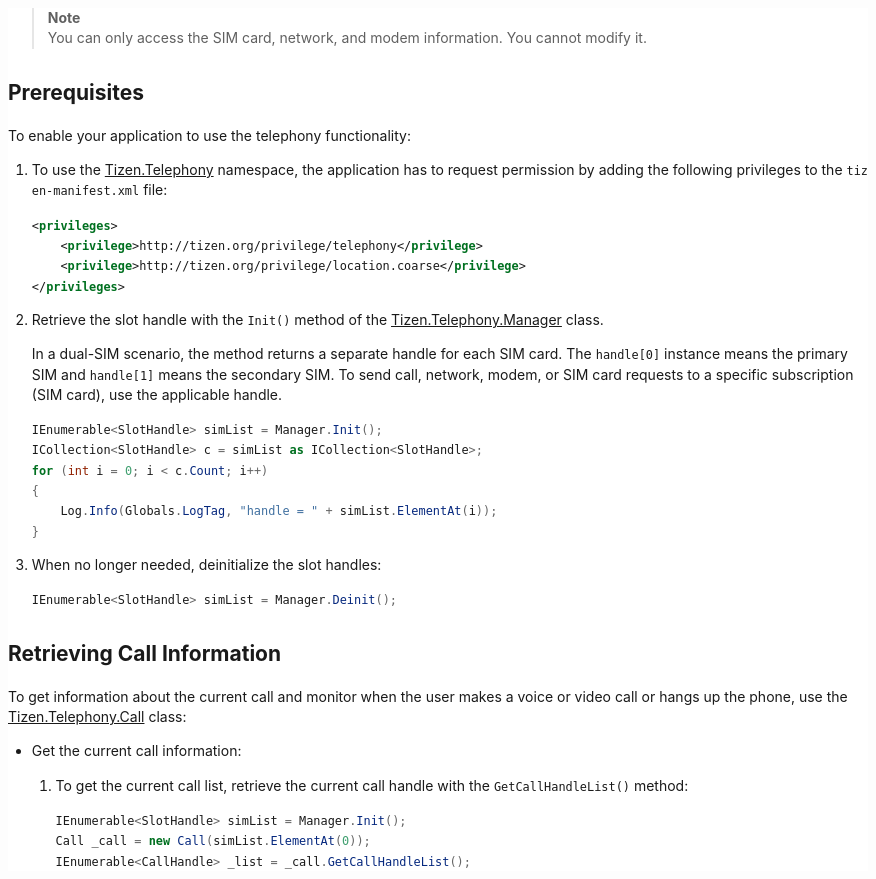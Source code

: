 

> **Note**   
> You can only access the SIM card, network, and modem information. You cannot modify it.



## Prerequisites


To enable your application to use the telephony functionality:

1.  To use the [Tizen.Telephony](/application/dotnet/api/TizenFX/latest/api/Tizen.Telephony.html) namespace, the application has to request permission by adding the following privileges to the `tizen-manifest.xml` file:

    ```XML
    <privileges>
        <privilege>http://tizen.org/privilege/telephony</privilege>
        <privilege>http://tizen.org/privilege/location.coarse</privilege>
    </privileges>
    ```

2.  Retrieve the slot handle with the `Init()` method of the [Tizen.Telephony.Manager](/application/dotnet/api/TizenFX/latest/api/Tizen.Telephony.Manager.html) class.

    In a dual-SIM scenario, the method returns a separate handle for each SIM card. The `handle[0]` instance means the primary SIM and `handle[1]` means the secondary SIM. To send call, network, modem, or SIM card requests to a specific subscription (SIM card), use the applicable handle.

    ```csharp
    IEnumerable<SlotHandle> simList = Manager.Init();
    ICollection<SlotHandle> c = simList as ICollection<SlotHandle>;
    for (int i = 0; i < c.Count; i++)
    {
        Log.Info(Globals.LogTag, "handle = " + simList.ElementAt(i));
    }
    ```

3.  When no longer needed, deinitialize the slot handles:

    ```csharp
    IEnumerable<SlotHandle> simList = Manager.Deinit();
    ```

<a name="call_use"></a>
## Retrieving Call Information

To get information about the current call and monitor when the user makes a voice or video call or hangs up the phone, use the [Tizen.Telephony.Call](/application/dotnet/api/TizenFX/latest/api/Tizen.Telephony.Call.html) class:

-   Get the current call information:
    1.  To get the current call list, retrieve the current call handle with the `GetCallHandleList()` method:

        ```csharp
        IEnumerable<SlotHandle> simList = Manager.Init();
        Call _call = new Call(simList.ElementAt(0));
        IEnumerable<CallHandle> _list = _call.GetCallHandleList();
        ```
